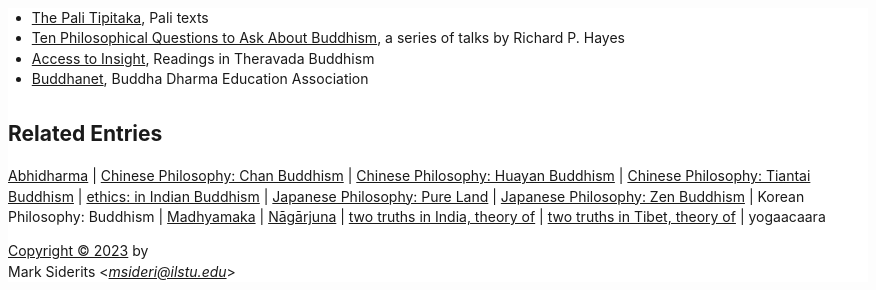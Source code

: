 * [The Pali Tipitaka](http://www.tipitaka.org/index.shtml), Pali texts
* [Ten Philosophical Questions to Ask About Buddhism](http://www.unm.edu/\~rhayes/numata.html), a series of talks by Richard P. Hayes
* [Access to Insight](http://www.accesstoinsight.org/), Readings in Theravada Buddhism
* [Buddhanet](http://www.buddhanet.net/), Buddha Dharma Education Association

## Related Entries

[Abhidharma](https://plato.stanford.edu/entries/abhidharma/) | [Chinese Philosophy: Chan Buddhism](https://plato.stanford.edu/entries/buddhism-chan/) | [Chinese Philosophy: Huayan Buddhism](https://plato.stanford.edu/entries/buddhism-huayan/) | [Chinese Philosophy: Tiantai Buddhism](https://plato.stanford.edu/entries/buddhism-tiantai/) | [ethics: in Indian Buddhism](https://plato.stanford.edu/entries/ethics-indian-buddhism/) | [Japanese Philosophy: Pure Land](https://plato.stanford.edu/entries/japanese-pure-land/) | [Japanese Philosophy: Zen Buddhism](https://plato.stanford.edu/entries/japanese-zen/) | Korean Philosophy: Buddhism | [Madhyamaka](https://plato.stanford.edu/entries/madhyamaka/) | [Nāgārjuna](https://plato.stanford.edu/entries/nagarjuna/) | [two truths in India, theory of](https://plato.stanford.edu/entries/twotruths-india/) | [two truths in Tibet, theory of](https://plato.stanford.edu/entries/twotruths-tibet/) | yogaacaara

[Copyright © 2023](https://plato.stanford.edu/info.html#c) by\
Mark Siderits <[_msideri@ilstu.edu_](mailto:msideri%40ilstu%2eedu)>
